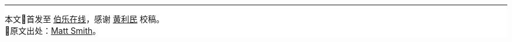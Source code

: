 <div class="crayon-syntax crayon-theme-github crayon-font-monaco crayon-os-mac print-yes notranslate" data-settings=" minimize scroll-always"><hr />本文首发至&nbsp;<a href="http://web.jobbole.com/84028/" target="_blank">伯乐在线</a>，感谢&nbsp;<a href="http://www.jobbole.com/members/huanglimin">黄利民</a>&nbsp;校稿。<br />原文出处：<a href="https://github.com/AllThingsSmitty/jquery-tips-everyone-should-know" target="_blank">Matt Smith</a>。</div>